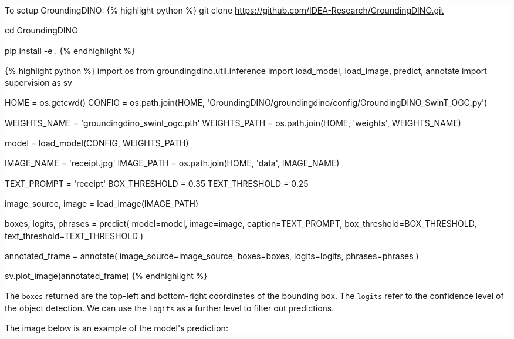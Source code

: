 To setup GroundingDINO:
{% highlight python %}
git clone https://github.com/IDEA-Research/GroundingDINO.git

cd GroundingDINO

pip install -e .
{% endhighlight %}

{% highlight python %}
import os
from groundingdino.util.inference import load_model, load_image, predict, annotate
import supervision as sv

HOME = os.getcwd()
CONFIG = os.path.join(HOME, 'GroundingDINO/groundingdino/config/GroundingDINO_SwinT_OGC.py')

WEIGHTS_NAME = 'groundingdino_swint_ogc.pth'
WEIGHTS_PATH = os.path.join(HOME, 'weights', WEIGHTS_NAME)

model = load_model(CONFIG, WEIGHTS_PATH)

IMAGE_NAME = 'receipt.jpg'
IMAGE_PATH = os.path.join(HOME, 'data', IMAGE_NAME)

TEXT_PROMPT = 'receipt'
BOX_THRESHOLD = 0.35
TEXT_THRESHOLD = 0.25

image_source, image = load_image(IMAGE_PATH)

boxes, logits, phrases = predict(
    model=model,
    image=image,
    caption=TEXT_PROMPT,
    box_threshold=BOX_THRESHOLD,
    text_threshold=TEXT_THRESHOLD
)

annotated_frame = annotate(
    image_source=image_source,
    boxes=boxes,
    logits=logits,
    phrases=phrases
)


sv.plot_image(annotated_frame)
{% endhighlight %}

The `boxes` returned are the top-left and bottom-right coordinates of the bounding box. The `logits` refer to the confidence level of the object detection. We can use the `logits` as a further level to filter out predictions.

The image below is an example of the model's prediction:
